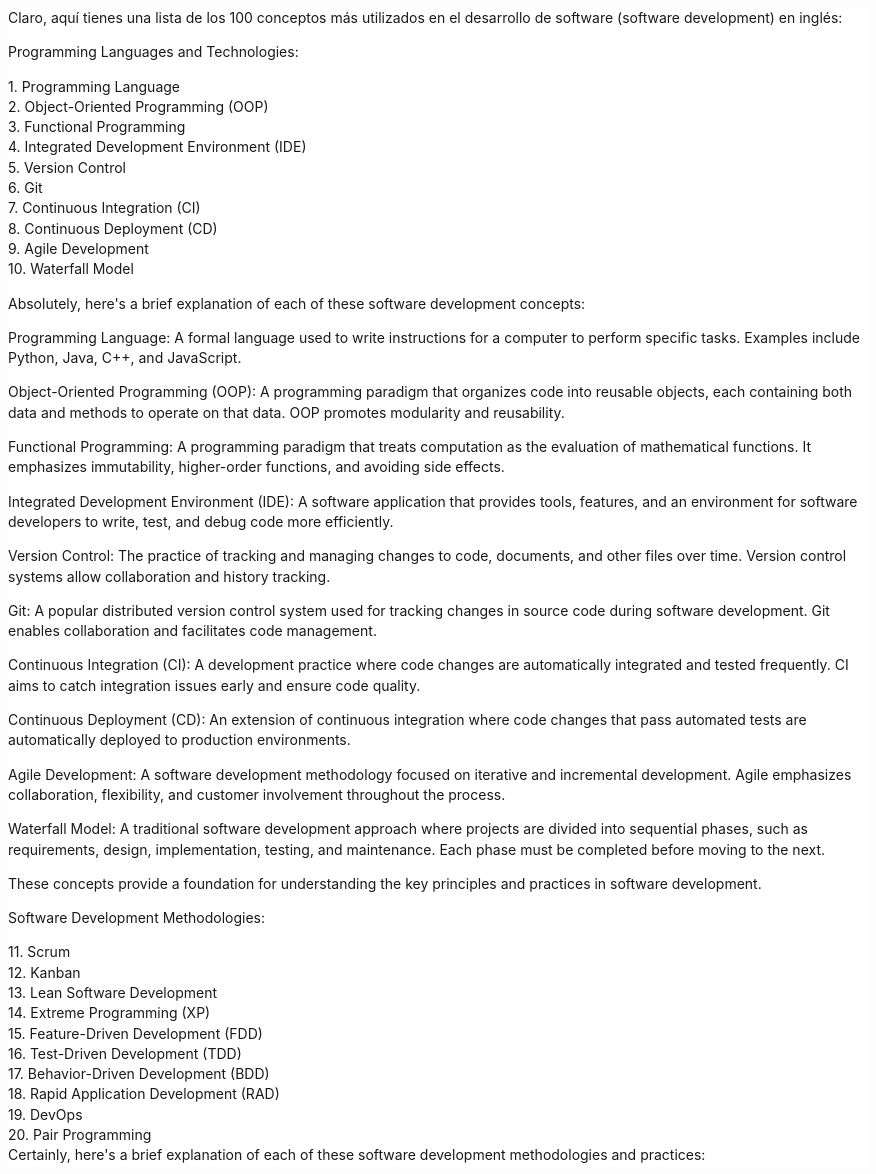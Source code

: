 Claro, aquí tienes una lista de los 100 conceptos más utilizados en el desarrollo de software (software development) en inglés:

Programming Languages and Technologies:

1\. Programming Language  
2\. Object-Oriented Programming (OOP)  
3\. Functional Programming  
4\. Integrated Development Environment (IDE)  
5\. Version Control  
6\. Git  
7\. Continuous Integration (CI)  
8\. Continuous Deployment (CD)  
9\. Agile Development  
10\. Waterfall Model

Absolutely, here's a brief explanation of each of these software development concepts:

Programming Language: A formal language used to write instructions for a computer to perform specific tasks. Examples include Python, Java, C++, and JavaScript.

Object-Oriented Programming (OOP): A programming paradigm that organizes code into reusable objects, each containing both data and methods to operate on that data. OOP promotes modularity and reusability.

Functional Programming: A programming paradigm that treats computation as the evaluation of mathematical functions. It emphasizes immutability, higher-order functions, and avoiding side effects.

Integrated Development Environment (IDE): A software application that provides tools, features, and an environment for software developers to write, test, and debug code more efficiently.

Version Control: The practice of tracking and managing changes to code, documents, and other files over time. Version control systems allow collaboration and history tracking.

Git: A popular distributed version control system used for tracking changes in source code during software development. Git enables collaboration and facilitates code management.

Continuous Integration (CI): A development practice where code changes are automatically integrated and tested frequently. CI aims to catch integration issues early and ensure code quality.

Continuous Deployment (CD): An extension of continuous integration where code changes that pass automated tests are automatically deployed to production environments.

Agile Development: A software development methodology focused on iterative and incremental development. Agile emphasizes collaboration, flexibility, and customer involvement throughout the process.

Waterfall Model: A traditional software development approach where projects are divided into sequential phases, such as requirements, design, implementation, testing, and maintenance. Each phase must be completed before moving to the next.

These concepts provide a foundation for understanding the key principles and practices in software development.

Software Development Methodologies:

11\. Scrum  
12\. Kanban  
13\. Lean Software Development  
14\. Extreme Programming (XP)  
15\. Feature-Driven Development (FDD)  
16\. Test-Driven Development (TDD)  
17\. Behavior-Driven Development (BDD)  
18\. Rapid Application Development (RAD)  
19\. DevOps  
20\. Pair Programming  
Certainly, here's a brief explanation of each of these software development methodologies and practices:
